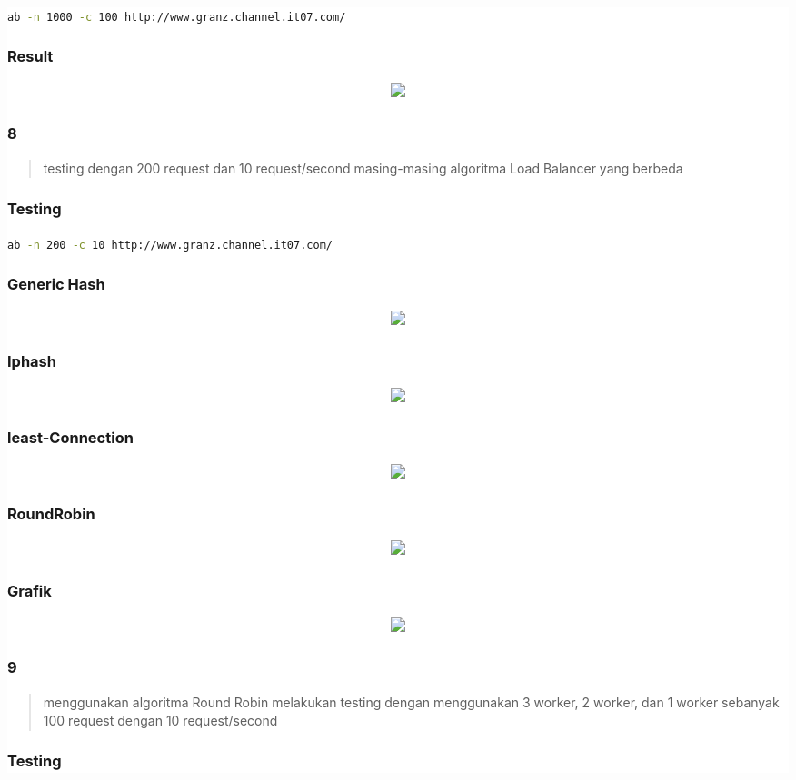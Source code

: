 ```bash
ab -n 1000 -c 100 http://www.granz.channel.it07.com/ 
```

### Result 

<p align="center">
    <img src="https://i.ibb.co/xzbgxpF/Screenshot-2023-11-20-194538.png" width=500 length=500>

### 8
>testing dengan 200 request dan 10 request/second masing-masing algoritma Load Balancer yang berbeda

### Testing

```bash
ab -n 200 -c 10 http://www.granz.channel.it07.com/ 
```

### Generic Hash

<p align="center">
    <img src="https://i.ibb.co/3pJW4x6/Screenshot-2023-11-20-181147.png" width=500 length=500>

### Iphash

<p align="center">
    <img src="https://i.ibb.co/QrHHfc4/Screenshot-2023-11-20-181340.png" width=500 length=500>

### least-Connection

<p align="center">
    <img src="https://i.ibb.co/c8S2ddx/Screenshot-2023-11-20-181422.png" width=500 length=500>

### RoundRobin 

<p align="center">
    <img src="https://i.ibb.co/9VCFQwj/Screenshot-2023-11-20-181546.png" width=500 length=500>

### Grafik

<p align="center">
    <img src="https://i.ibb.co/Yf98Cq5/Screenshot-2023-11-20-205350.png" width=500 length=500>

### 9
>menggunakan algoritma Round Robin melakukan testing dengan menggunakan 3 worker, 2 worker, dan 1 worker sebanyak 100 request dengan 10 request/second
### Testing
